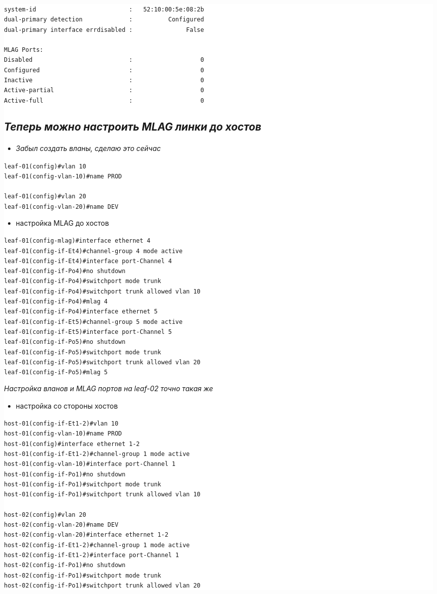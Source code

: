 ```
system-id                          :   52:10:00:5e:08:2b
dual-primary detection             :          Configured
dual-primary interface errdisabled :               False

MLAG Ports:
Disabled                           :                   0
Configured                         :                   0
Inactive                           :                   0
Active-partial                     :                   0
Active-full                        :                   0
```

## _Теперь можно настроить MLAG линки до хостов_

* _Забыл создать вланы, сделаю это сейчас_

```
leaf-01(config)#vlan 10
leaf-01(config-vlan-10)#name PROD

leaf-01(config)#vlan 20
leaf-01(config-vlan-20)#name DEV
```

* настройка MLAG до хостов

```
leaf-01(config-mlag)#interface ethernet 4
leaf-01(config-if-Et4)#channel-group 4 mode active
leaf-01(config-if-Et4)#interface port-Channel 4
leaf-01(config-if-Po4)#no shutdown
leaf-01(config-if-Po4)#switchport mode trunk
leaf-01(config-if-Po4)#switchport trunk allowed vlan 10
leaf-01(config-if-Po4)#mlag 4
leaf-01(config-if-Po4)#interface ethernet 5
leaf-01(config-if-Et5)#channel-group 5 mode active
leaf-01(config-if-Et5)#interface port-Channel 5
leaf-01(config-if-Po5)#no shutdown
leaf-01(config-if-Po5)#switchport mode trunk
leaf-01(config-if-Po5)#switchport trunk allowed vlan 20
leaf-01(config-if-Po5)#mlag 5
```

_Настройка вланов и MLAG портов на leaf-02 точно такая же_

* настройка со стороны хостов

```
host-01(config-if-Et1-2)#vlan 10
host-01(config-vlan-10)#name PROD
host-01(config)#interface ethernet 1-2
host-01(config-if-Et1-2)#channel-group 1 mode active
host-01(config-vlan-10)#interface port-Channel 1
host-01(config-if-Po1)#no shutdown
host-01(config-if-Po1)#switchport mode trunk
host-01(config-if-Po1)#switchport trunk allowed vlan 10

host-02(config)#vlan 20
host-02(config-vlan-20)#name DEV
host-02(config-vlan-20)#interface ethernet 1-2
host-02(config-if-Et1-2)#channel-group 1 mode active
host-02(config-if-Et1-2)#interface port-Channel 1
host-02(config-if-Po1)#no shutdown
host-02(config-if-Po1)#switchport mode trunk
host-02(config-if-Po1)#switchport trunk allowed vlan 20
```
